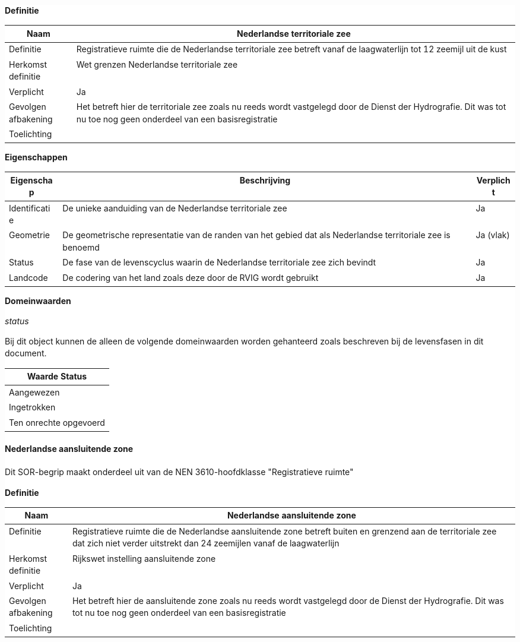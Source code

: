 
**Definitie**

| Naam  | Nederlandse territoriale zee |
|---|---|
| Definitie | Registratieve ruimte die de Nederlandse territoriale zee betreft vanaf de laagwaterlijn tot 12 zeemijl uit de kust|
|Herkomst definitie  | Wet grenzen Nederlandse territoriale zee|
|Verplicht  | Ja  |
|Gevolgen afbakening  | Het betreft hier de territoriale zee zoals nu reeds wordt vastgelegd door de Dienst der Hydrografie. Dit was tot nu toe nog geen onderdeel van een basisregistratie|
|Toelichting| |

**Eigenschappen**

|Eigenschap   |Beschrijving   |Verplicht   |
|---|---|---|
|Identificatie   |De unieke aanduiding van de Nederlandse territoriale zee |Ja |
|Geometrie| De geometrische representatie van de randen van het gebied dat als Nederlandse territoriale zee is benoemd|Ja (vlak)|
|Status   | De fase van de levenscyclus waarin de Nederlandse territoriale zee zich bevindt|Ja   |
| Landcode |	De codering van het land zoals deze door de RVIG wordt gebruikt|Ja|




**Domeinwaarden**

*status*

Bij dit object kunnen de alleen de volgende domeinwaarden worden gehanteerd zoals beschreven bij de levensfasen in dit document.

|Waarde Status| 
|---|
|Aangewezen	|De Nederlandse territoriale zee is formeel aangewezen door het bevoegd gezag|
|Ingetrokken	|De Nederlandse territoriale zee is formeel ingetrokken door het bevoegd gezag|
|Ten onrechte opgevoerd	|De Nederlandse territoriale zee is ten onrechte opgevoerd in de registratie|


#### Nederlandse aansluitende zone

Dit SOR-begrip maakt onderdeel uit van de NEN 3610-hoofdklasse "Registratieve ruimte"

 

**Definitie**

| Naam  | Nederlandse aansluitende zone |
|---|---|
| Definitie | Registratieve ruimte die de Nederlandse aansluitende zone betreft buiten en grenzend aan de territoriale zee dat zich niet verder uitstrekt dan 24 zeemijlen vanaf de laagwaterlijn|
|Herkomst definitie  | Rijkswet instelling aansluitende zone|
|Verplicht  | Ja  |
|Gevolgen afbakening  | Het betreft hier de aansluitende zone zoals nu reeds wordt vastgelegd door de Dienst der Hydrografie. Dit was tot nu toe nog geen onderdeel van een basisregistratie|
|Toelichting| |
